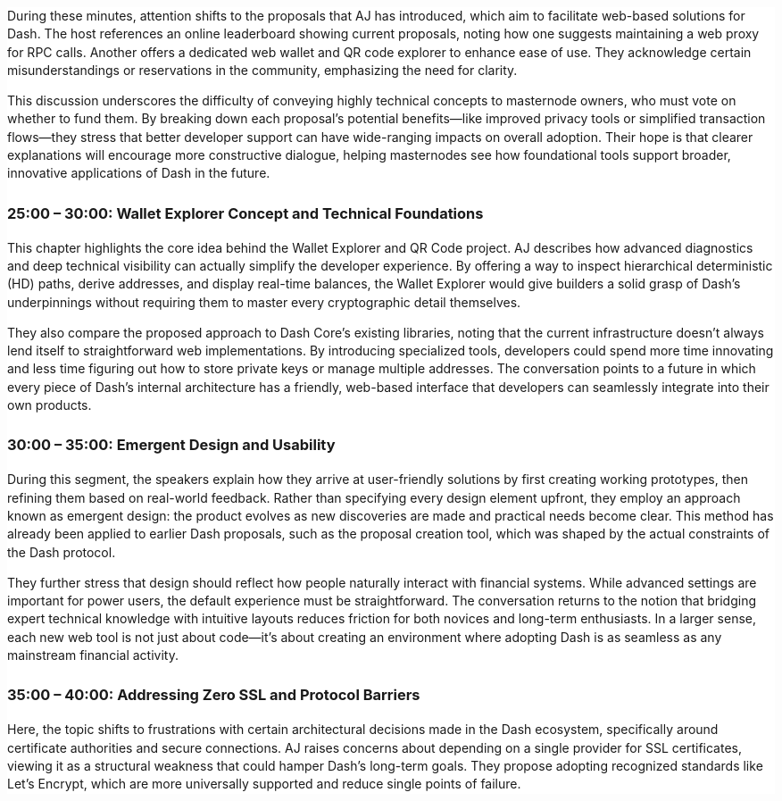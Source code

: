 During these minutes, attention shifts to the proposals that AJ has introduced, which aim to facilitate web-based solutions for Dash. The host references an online leaderboard showing current proposals, noting how one suggests maintaining a web proxy for RPC calls. Another offers a dedicated web wallet and QR code explorer to enhance ease of use. They acknowledge certain misunderstandings or reservations in the community, emphasizing the need for clarity.

This discussion underscores the difficulty of conveying highly technical concepts to masternode owners, who must vote on whether to fund them. By breaking down each proposal’s potential benefits—like improved privacy tools or simplified transaction flows—they stress that better developer support can have wide-ranging impacts on overall adoption. Their hope is that clearer explanations will encourage more constructive dialogue, helping masternodes see how foundational tools support broader, innovative applications of Dash in the future.

### 25:00 – 30:00: Wallet Explorer Concept and Technical Foundations

This chapter highlights the core idea behind the Wallet Explorer and QR Code project. AJ describes how advanced diagnostics and deep technical visibility can actually simplify the developer experience. By offering a way to inspect hierarchical deterministic (HD) paths, derive addresses, and display real-time balances, the Wallet Explorer would give builders a solid grasp of Dash’s underpinnings without requiring them to master every cryptographic detail themselves.

They also compare the proposed approach to Dash Core’s existing libraries, noting that the current infrastructure doesn’t always lend itself to straightforward web implementations. By introducing specialized tools, developers could spend more time innovating and less time figuring out how to store private keys or manage multiple addresses. The conversation points to a future in which every piece of Dash’s internal architecture has a friendly, web-based interface that developers can seamlessly integrate into their own products.

### 30:00 – 35:00: Emergent Design and Usability

During this segment, the speakers explain how they arrive at user-friendly solutions by first creating working prototypes, then refining them based on real-world feedback. Rather than specifying every design element upfront, they employ an approach known as emergent design: the product evolves as new discoveries are made and practical needs become clear. This method has already been applied to earlier Dash proposals, such as the proposal creation tool, which was shaped by the actual constraints of the Dash protocol.

They further stress that design should reflect how people naturally interact with financial systems. While advanced settings are important for power users, the default experience must be straightforward. The conversation returns to the notion that bridging expert technical knowledge with intuitive layouts reduces friction for both novices and long-term enthusiasts. In a larger sense, each new web tool is not just about code—it’s about creating an environment where adopting Dash is as seamless as any mainstream financial activity.

### 35:00 – 40:00: Addressing Zero SSL and Protocol Barriers

Here, the topic shifts to frustrations with certain architectural decisions made in the Dash ecosystem, specifically around certificate authorities and secure connections. AJ raises concerns about depending on a single provider for SSL certificates, viewing it as a structural weakness that could hamper Dash’s long-term goals. They propose adopting recognized standards like Let’s Encrypt, which are more universally supported and reduce single points of failure.
